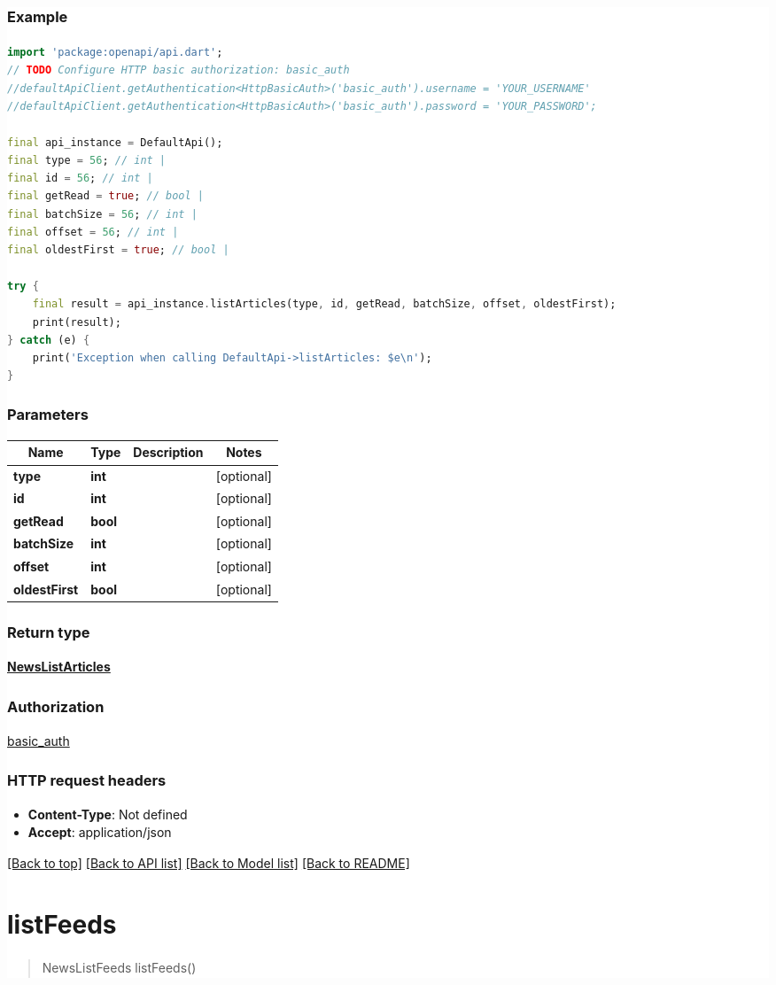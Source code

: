 ### Example
```dart
import 'package:openapi/api.dart';
// TODO Configure HTTP basic authorization: basic_auth
//defaultApiClient.getAuthentication<HttpBasicAuth>('basic_auth').username = 'YOUR_USERNAME'
//defaultApiClient.getAuthentication<HttpBasicAuth>('basic_auth').password = 'YOUR_PASSWORD';

final api_instance = DefaultApi();
final type = 56; // int | 
final id = 56; // int | 
final getRead = true; // bool | 
final batchSize = 56; // int | 
final offset = 56; // int | 
final oldestFirst = true; // bool | 

try {
    final result = api_instance.listArticles(type, id, getRead, batchSize, offset, oldestFirst);
    print(result);
} catch (e) {
    print('Exception when calling DefaultApi->listArticles: $e\n');
}
```

### Parameters

Name | Type | Description  | Notes
------------- | ------------- | ------------- | -------------
 **type** | **int**|  | [optional] 
 **id** | **int**|  | [optional] 
 **getRead** | **bool**|  | [optional] 
 **batchSize** | **int**|  | [optional] 
 **offset** | **int**|  | [optional] 
 **oldestFirst** | **bool**|  | [optional] 

### Return type

[**NewsListArticles**](NewsListArticles.md)

### Authorization

[basic_auth](../README.md#basic_auth)

### HTTP request headers

 - **Content-Type**: Not defined
 - **Accept**: application/json

[[Back to top]](#) [[Back to API list]](../README.md#documentation-for-api-endpoints) [[Back to Model list]](../README.md#documentation-for-models) [[Back to README]](../README.md)

# **listFeeds**
> NewsListFeeds listFeeds()
